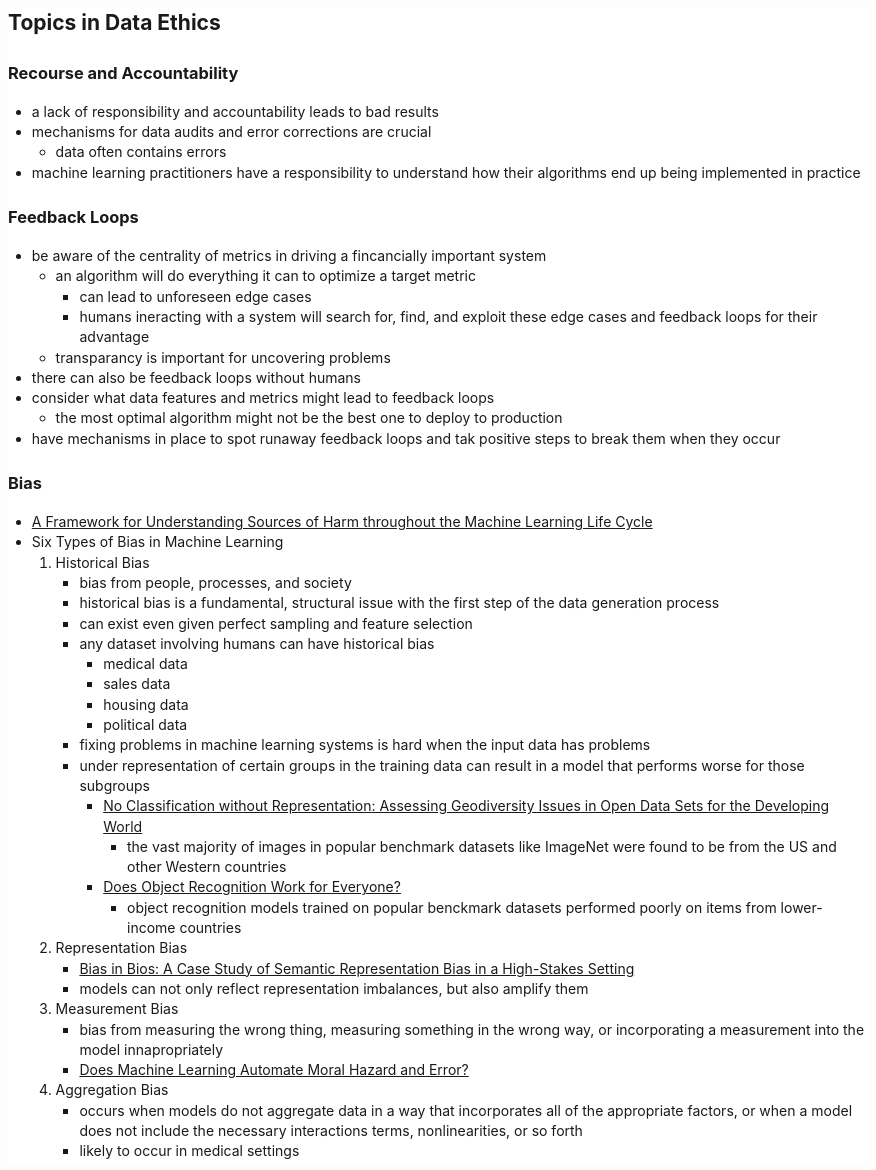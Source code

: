 

## Topics in Data Ethics

### Recourse and Accountability

- a lack of responsibility and accountability leads to bad results
- mechanisms for data audits and error corrections are crucial
    - data often contains errors
- machine learning practitioners have a responsibility to understand how their algorithms end up being implemented in practice

### Feedback Loops

- be aware of the centrality of metrics in driving  a fincancially important system
    - an algorithm will do everything it can to optimize a target metric
        - can lead to unforeseen edge cases
        - humans ineracting with a system will search for, find, and exploit these edge cases and feedback loops for their advantage
    - transparancy is important for uncovering problems
- there can also be feedback loops without humans
- consider what data features and metrics might lead to feedback loops
    - the most optimal algorithm might not be the best one to deploy to production
- have mechanisms in place to spot runaway feedback loops and tak positive steps to break them when they occur

### Bias

- [A Framework for Understanding Sources of Harm throughout the Machine Learning Life Cycle](https://arxiv.org/abs/1901.10002)
- Six Types of Bias in Machine Learning
    1. Historical Bias
        - bias from people, processes, and society
        - historical bias is a fundamental, structural issue with the first step of the data generation process
        - can exist even given perfect sampling and feature selection
        - any dataset involving humans can have historical bias
            - medical data
            - sales data
            - housing data
            - political data
        - fixing problems in machine learning systems is hard when the input data has problems
        - under representation of certain groups in the training data can result in a model that performs worse for those subgroups
            - [No Classification without Representation: Assessing Geodiversity Issues in Open Data Sets for the Developing World](https://arxiv.org/abs/1711.08536)
                - the vast majority of images in popular benchmark datasets like ImageNet were found to be from the US and other Western countries
            - [Does Object Recognition Work for Everyone?](https://arxiv.org/abs/1906.02659)
                - object recognition models trained on popular benckmark datasets performed poorly on items from lower-income countries
    2. Representation Bias
        - [Bias in Bios: A Case Study of Semantic Representation Bias in a High-Stakes Setting](https://arxiv.org/abs/1901.09451)
        - models can not only reflect representation imbalances, but also amplify them
    3. Measurement Bias
        - bias from measuring the wrong thing, measuring something in the wrong way, or incorporating a measurement into the model innapropriately
        - [Does Machine Learning Automate Moral Hazard and Error?](https://scholar.harvard.edu/files/sendhil/files/aer.p20171084.pdf)
    4. Aggregation Bias
        - occurs when models do not aggregate data in a way that incorporates all of the appropriate factors, or when a model does not include the necessary interactions terms, nonlinearities, or so forth
        - likely to occur in medical settings